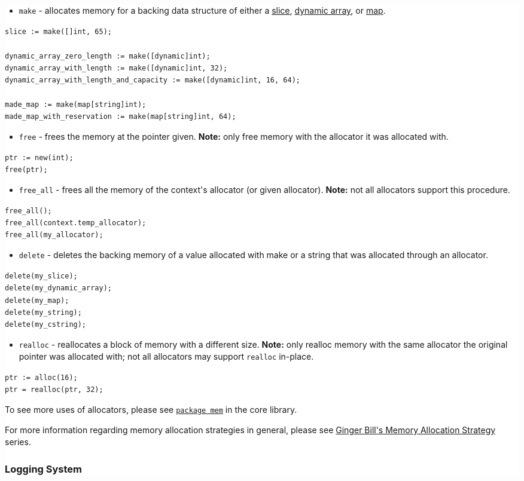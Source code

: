 * `make` - allocates memory for a backing data structure of either a [slice](#slices), [dynamic array](#dynamic-arrays), or [map](#maps).

```odin
slice := make([]int, 65);

dynamic_array_zero_length := make([dynamic]int);
dynamic_array_with_length := make([dynamic]int, 32);
dynamic_array_with_length_and_capacity := make([dynamic]int, 16, 64);

made_map := make(map[string]int);
made_map_with_reservation := make(map[string]int, 64);
```

* `free` - frees the memory at the pointer given. **Note:** only free memory with the allocator it was allocated with.

```odin
ptr := new(int);
free(ptr);
```

* `free_all` - frees all the memory of the context's allocator (or given allocator). **Note:** not all allocators support this procedure.

```odin
free_all();
free_all(context.temp_allocator);
free_all(my_allocator);
```

* `delete` - deletes the backing memory of a value allocated with make or a string that was allocated through an allocator.

```odin
delete(my_slice);
delete(my_dynamic_array);
delete(my_map);
delete(my_string);
delete(my_cstring);
```

* `realloc` - reallocates a block of memory with a different size. **Note:** only realloc memory with the same allocator the original pointer was allocated with; not all allocators may support `realloc` in-place.

```odin
ptr := alloc(16);
ptr = realloc(ptr, 32);
```

To see more uses of allocators, please see [`package mem`](https://github.com/odin-lang/Odin/tree/master/core/mem) in the core library.

For more information regarding memory allocation strategies in general, please see [Ginger Bill's Memory Allocation Strategy](https://www.gingerbill.org/series/memory-allocation-strategies/) series.

### Logging System
